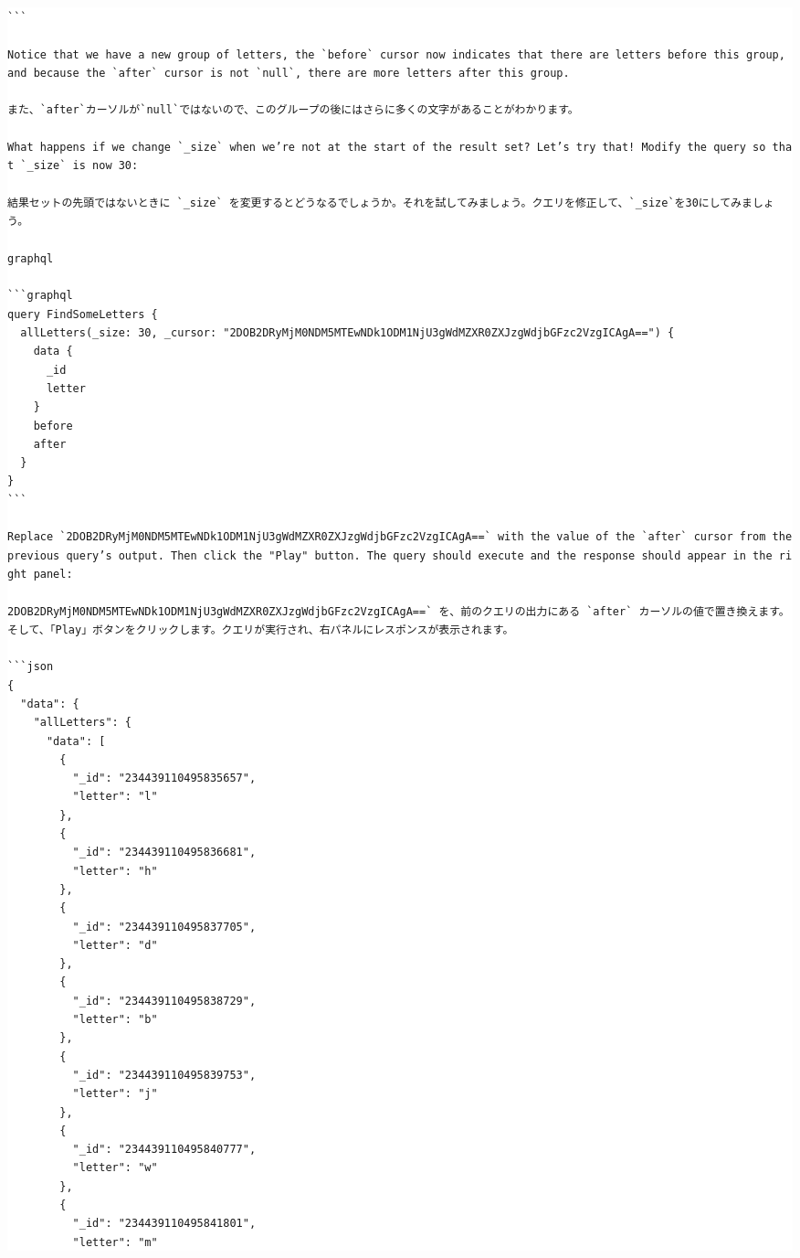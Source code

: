     ```

    Notice that we have a new group of letters, the `before` cursor now indicates that there are letters before this group, and because the `after` cursor is not `null`, there are more letters after this group.

    また、`after`カーソルが`null`ではないので、このグループの後にはさらに多くの文字があることがわかります。

    What happens if we change `_size` when we’re not at the start of the result set? Let’s try that! Modify the query so that `_size` is now 30:

    結果セットの先頭ではないときに `_size` を変更するとどうなるでしょうか。それを試してみましょう。クエリを修正して、`_size`を30にしてみましょう。

    graphql

    ```graphql
    query FindSomeLetters {
      allLetters(_size: 30, _cursor: "2DOB2DRyMjM0NDM5MTEwNDk1ODM1NjU3gWdMZXR0ZXJzgWdjbGFzc2VzgICAgA==") {
        data {
          _id
          letter
        }
        before
        after
      }
    }
    ```

    Replace `2DOB2DRyMjM0NDM5MTEwNDk1ODM1NjU3gWdMZXR0ZXJzgWdjbGFzc2VzgICAgA==` with the value of the `after` cursor from the previous query’s output. Then click the "Play" button. The query should execute and the response should appear in the right panel:

    2DOB2DRyMjM0NDM5MTEwNDk1ODM1NjU3gWdMZXR0ZXJzgWdjbGFzc2VzgICAgA==` を、前のクエリの出力にある `after` カーソルの値で置き換えます。そして、「Play」ボタンをクリックします。クエリが実行され、右パネルにレスポンスが表示されます。

    ```json
    {
      "data": {
        "allLetters": {
          "data": [
            {
              "_id": "234439110495835657",
              "letter": "l"
            },
            {
              "_id": "234439110495836681",
              "letter": "h"
            },
            {
              "_id": "234439110495837705",
              "letter": "d"
            },
            {
              "_id": "234439110495838729",
              "letter": "b"
            },
            {
              "_id": "234439110495839753",
              "letter": "j"
            },
            {
              "_id": "234439110495840777",
              "letter": "w"
            },
            {
              "_id": "234439110495841801",
              "letter": "m"